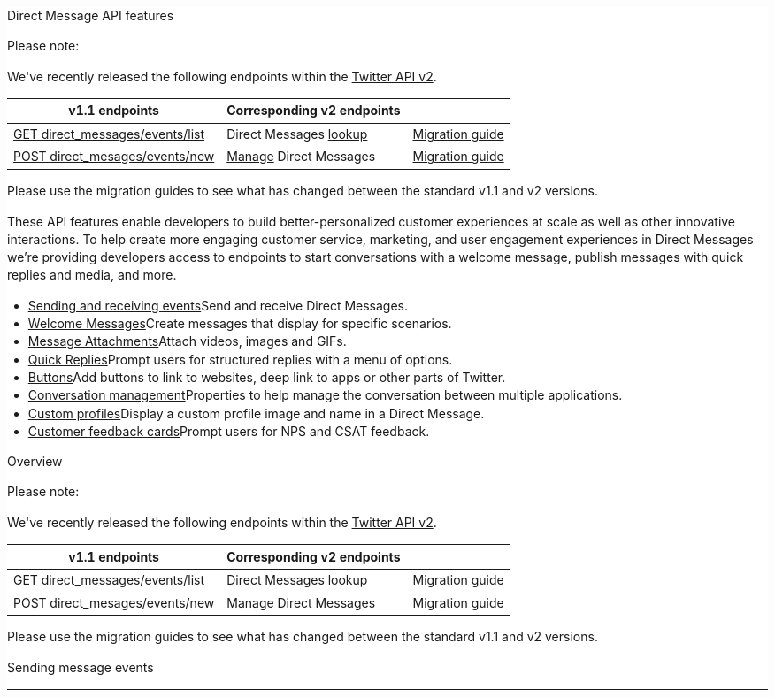 Direct Message API features

Please note:

We've recently released the following endpoints within the [Twitter API v2](https://developer.twitter.com/en/docs/twitter-api/getting-started/about-twitter-api).

| v1.1 endpoints | Corresponding v2 endpoints |     |
| --- | --- | --- |
| [GET direct\_messages/events/list](https://developer.twitter.com/en/docs/twitter-api/v1/direct-messages/sending-and-receiving/api-reference/list-events) | Direct Messages [lookup](https://developer.twitter.com/en/docs/twitter-api/direct-messages/lookup/introduction) | [Migration guide](https://developer.twitter.com/en/docs/twitter-api/direct-messages/lookup/migrate) |
| [POST direct\_mesages/events/new](https://developer.twitter.com/en/docs/twitter-api/v1/direct-messages/sending-and-receiving/api-reference/new-event) | [Manage](https://developer.twitter.com/en/docs/twitter-api/direct-messages/manage/introduction) Direct Messages | [Migration guide](https://developer.twitter.com/en/docs/twitter-api/direct-messages/manage/migrate) |

Please use the migration guides to see what has changed between the standard v1.1 and v2 versions.

These API features enable developers to build better-personalized customer experiences at scale as well as other innovative interactions. To help create more engaging customer service, marketing, and user engagement experiences in Direct Messages we’re providing developers access to endpoints to start conversations with a welcome message, publish messages with quick replies and media, and more.

* [Sending and receiving events](https://developer.twitter.com/content/developer-twitter/en/docs/direct-messages/sending-and-receiving "Sending and receiving events")Send and receive Direct Messages.
* [Welcome Messages](https://developer.twitter.com/content/developer-twitter/en/docs/direct-messages/welcome-messages "Welcome Messages")Create messages that display for specific scenarios.
* [Message Attachments](https://developer.twitter.com/content/developer-twitter/en/docs/direct-messages/message-attachments "Message Attachments")Attach videos, images and GIFs.
* [Quick Replies](https://developer.twitter.com/content/developer-twitter/en/docs/direct-messages/quick-replies "Quick Replies")Prompt users for structured replies with a menu of options.
* [Buttons](https://developer.twitter.com/content/developer-twitter/en/docs/direct-messages/buttons "Buttons")Add buttons to link to websites, deep link to apps or other parts of Twitter.
* [Conversation management](https://developer.twitter.com/content/developer-twitter/en/docs/direct-messages/conversation-management "Conversation management")Properties to help manage the conversation between multiple applications.
* [Custom profiles](https://developer.twitter.com/content/developer-twitter/en/docs/direct-messages/custom-profiles "Custom profiles")Display a custom profile image and name in a Direct Message.
* [Customer feedback cards](https://developer.twitter.com/content/developer-twitter/en/docs/direct-messages/customer-feedback "Customer feedback cards")Prompt users for NPS and CSAT feedback.

Overview

Please note:

We've recently released the following endpoints within the [Twitter API v2](https://developer.twitter.com/en/docs/twitter-api/getting-started/about-twitter-api).

| v1.1 endpoints | Corresponding v2 endpoints |     |
| --- | --- | --- |
| [GET direct\_messages/events/list](https://developer.twitter.com/en/docs/twitter-api/v1/direct-messages/sending-and-receiving/api-reference/list-events) | Direct Messages [lookup](https://developer.twitter.com/en/docs/twitter-api/direct-messages/lookup/introduction) | [Migration guide](https://developer.twitter.com/en/docs/twitter-api/direct-messages/lookup/migrate) |
| [POST direct\_mesages/events/new](https://developer.twitter.com/en/docs/twitter-api/v1/direct-messages/sending-and-receiving/api-reference/new-event) | [Manage](https://developer.twitter.com/en/docs/twitter-api/direct-messages/manage/introduction) Direct Messages | [Migration guide](https://developer.twitter.com/en/docs/twitter-api/direct-messages/manage/migrate) |

Please use the migration guides to see what has changed between the standard v1.1 and v2 versions.

Sending message events  

-------------------------
